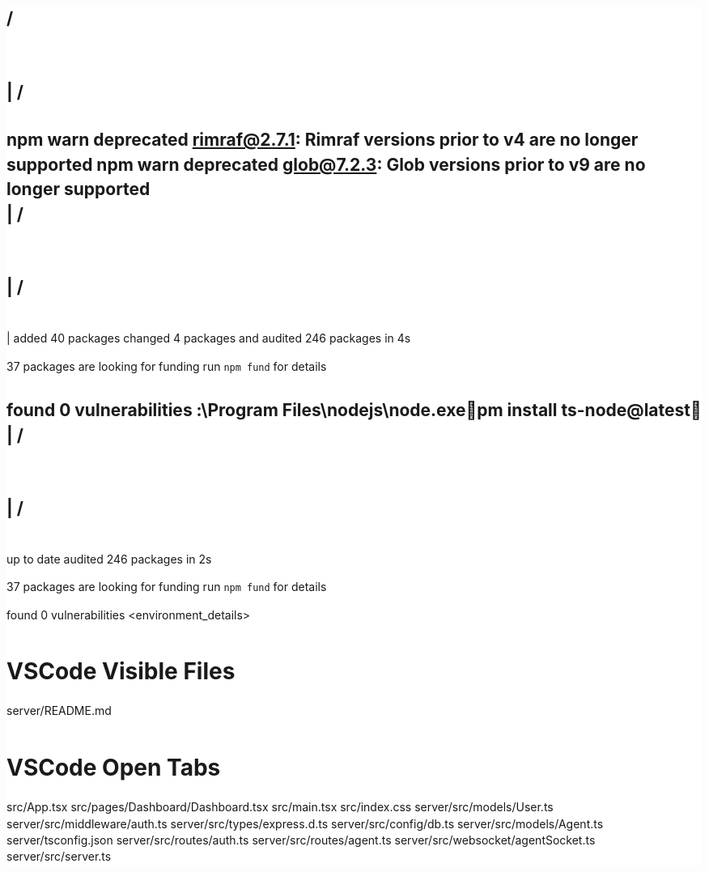 /
-
\
|
/
-
npm warn deprecated rimraf@2.7.1: Rimraf versions prior to v4 are no longer supported
npm warn deprecated glob@7.2.3: Glob versions prior to v9 are no longer supported
\
|
/
-
\
|
/
-
\
|
added 40 packages changed 4 packages and audited 246 packages in 4s

37 packages are looking for funding
  run `npm fund` for details

found 0 vulnerabilities
:\Program Files\nodejs\node.exepm install ts-node@latest\
|
/
-
\
|
/
-
\
up to date audited 246 packages in 2s

37 packages are looking for funding
  run `npm fund` for details

found 0 vulnerabilities
<environment_details>
# VSCode Visible Files
server/README.md

# VSCode Open Tabs
src/App.tsx
src/pages/Dashboard/Dashboard.tsx
src/main.tsx
src/index.css
server/src/models/User.ts
server/src/middleware/auth.ts
server/src/types/express.d.ts
server/src/config/db.ts
server/src/models/Agent.ts
server/tsconfig.json
server/src/routes/auth.ts
server/src/routes/agent.ts
server/src/websocket/agentSocket.ts
server/src/server.ts
